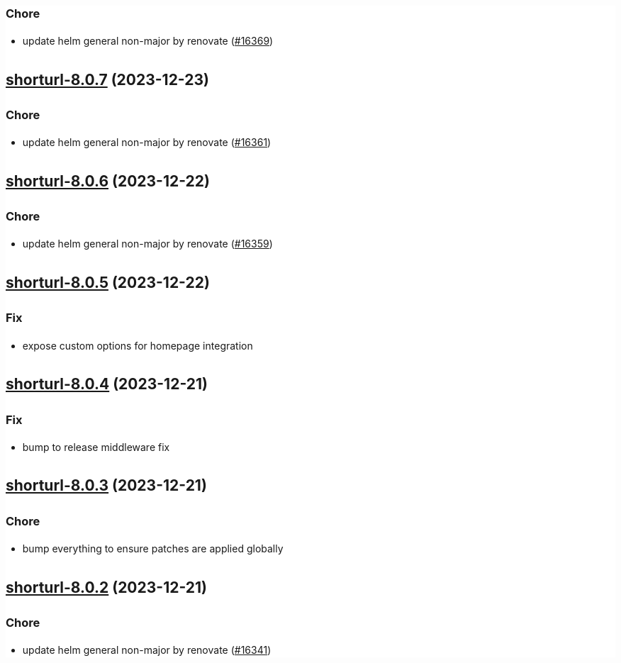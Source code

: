### Chore

- update helm general non-major by renovate ([#16369](https://github.com/truecharts/charts/issues/16369))

## [shorturl-8.0.7](https://github.com/truecharts/charts/compare/shorturl-8.0.6...shorturl-8.0.7) (2023-12-23)

### Chore

- update helm general non-major by renovate ([#16361](https://github.com/truecharts/charts/issues/16361))

## [shorturl-8.0.6](https://github.com/truecharts/charts/compare/shorturl-8.0.5...shorturl-8.0.6) (2023-12-22)

### Chore

- update helm general non-major by renovate ([#16359](https://github.com/truecharts/charts/issues/16359))

## [shorturl-8.0.5](https://github.com/truecharts/charts/compare/shorturl-8.0.4...shorturl-8.0.5) (2023-12-22)

### Fix

- expose custom options for homepage integration

## [shorturl-8.0.4](https://github.com/truecharts/charts/compare/shorturl-8.0.3...shorturl-8.0.4) (2023-12-21)

### Fix

- bump to release middleware fix

## [shorturl-8.0.3](https://github.com/truecharts/charts/compare/shorturl-8.0.2...shorturl-8.0.3) (2023-12-21)

### Chore

- bump everything to ensure patches are applied globally

## [shorturl-8.0.2](https://github.com/truecharts/charts/compare/shorturl-8.0.1...shorturl-8.0.2) (2023-12-21)

### Chore

- update helm general non-major by renovate ([#16341](https://github.com/truecharts/charts/issues/16341))
